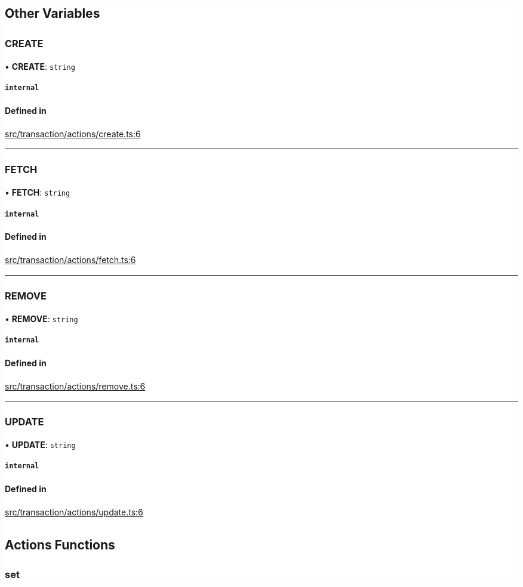 ## Other Variables

### CREATE

• **CREATE**: `string`

**`internal`**

#### Defined in

[src/transaction/actions/create.ts:6](https://github.com/leovigna/web3-redux/blob/a7bfc9c/src/transaction/actions/create.ts#L6)

---

### FETCH

• **FETCH**: `string`

**`internal`**

#### Defined in

[src/transaction/actions/fetch.ts:6](https://github.com/leovigna/web3-redux/blob/a7bfc9c/src/transaction/actions/fetch.ts#L6)

---

### REMOVE

• **REMOVE**: `string`

**`internal`**

#### Defined in

[src/transaction/actions/remove.ts:6](https://github.com/leovigna/web3-redux/blob/a7bfc9c/src/transaction/actions/remove.ts#L6)

---

### UPDATE

• **UPDATE**: `string`

**`internal`**

#### Defined in

[src/transaction/actions/update.ts:6](https://github.com/leovigna/web3-redux/blob/a7bfc9c/src/transaction/actions/update.ts#L6)

## Actions Functions

### set
